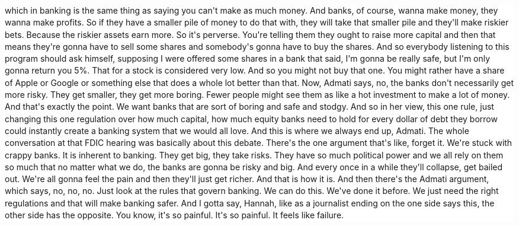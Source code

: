which in banking is the same thing as saying
you can't make as much money.
And banks, of course, wanna make money,
they wanna make profits.
So if they have a smaller pile of money to do that with,
they will take that smaller pile
and they'll make riskier bets.
Because the riskier assets earn more.
So it's perverse.
You're telling them they ought to raise more capital
and then that means they're gonna have to sell some shares
and somebody's gonna have to buy the shares.
And so everybody listening to this program
should ask himself,
supposing I were offered some shares in a bank
that said, I'm gonna be really safe,
but I'm only gonna return you 5%.
That for a stock is considered very low.
And so you might not buy that one.
You might rather have a share of Apple or Google
or something else that does a whole lot better than that.
Now, Admati says,
no, the banks don't necessarily get more risky.
They get smaller, they get more boring.
Fewer people might see them as like a hot investment
to make a lot of money.
And that's exactly the point.
We want banks that are sort of boring and safe
and stodgy.
And so in her view, this one rule,
just changing this one regulation over how much capital,
how much equity banks need to hold
for every dollar of debt they borrow
could instantly create a banking system
that we would all love.
And this is where we always end up, Admati.
The whole conversation at that FDIC hearing
was basically about this debate.
There's the one argument that's like, forget it.
We're stuck with crappy banks.
It is inherent to banking.
They get big, they take risks.
They have so much political power
and we all rely on them so much
that no matter what we do,
the banks are gonna be risky and big.
And every once in a while they'll collapse,
get bailed out.
We're all gonna feel the pain
and then they'll just get richer.
And that is how it is.
And then there's the Admati argument,
which says, no, no, no.
Just look at the rules that govern banking.
We can do this.
We've done it before.
We just need the right regulations
and that will make banking safer.
And I gotta say, Hannah,
like as a journalist ending on the one side says this,
the other side has the opposite.
You know, it's so painful.
It's so painful.
It feels like failure.
